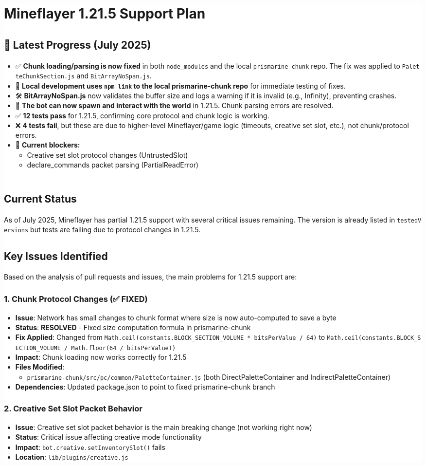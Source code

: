 # Mineflayer 1.21.5 Support Plan

## 🚩 Latest Progress (July 2025)

- ✅ **Chunk loading/parsing is now fixed** in both `node_modules` and the local `prismarine-chunk` repo. The fix was applied to `PaletteChunkSection.js` and `BitArrayNoSpan.js`.
- 🔗 **Local development uses `npm link` to the local prismarine-chunk repo** for immediate testing of fixes.
- 🛠️ **BitArrayNoSpan.js** now validates the buffer size and logs a warning if it is invalid (e.g., Infinity), preventing crashes.
- 🤖 **The bot can now spawn and interact with the world** in 1.21.5. Chunk parsing errors are resolved.
- ✅ **12 tests pass** for 1.21.5, confirming core protocol and chunk logic is working.
- ❌ **4 tests fail**, but these are due to higher-level Mineflayer/game logic (timeouts, creative set slot, etc.), not chunk/protocol errors.
- 🚧 **Current blockers:**
  - Creative set slot protocol changes (UntrustedSlot)
  - declare_commands packet parsing (PartialReadError)

---

## Current Status

As of July 2025, Mineflayer has partial 1.21.5 support with several critical issues remaining. The version is already listed in `testedVersions` but tests are failing due to protocol changes in 1.21.5.

## Key Issues Identified

Based on the analysis of pull requests and issues, the main problems for 1.21.5 support are:

### 1. Chunk Protocol Changes (✅ FIXED)
- **Issue**: Network has small changes to chunk format where size is now auto-computed to save a byte
- **Status**: **RESOLVED** - Fixed size computation formula in prismarine-chunk
- **Fix Applied**: Changed from `Math.ceil(constants.BLOCK_SECTION_VOLUME * bitsPerValue / 64)` to `Math.ceil(constants.BLOCK_SECTION_VOLUME / Math.floor(64 / bitsPerValue))`
- **Impact**: Chunk loading now works correctly for 1.21.5
- **Files Modified**: 
  - `prismarine-chunk/src/pc/common/PaletteContainer.js` (both DirectPaletteContainer and IndirectPaletteContainer)
- **Dependencies**: Updated package.json to point to fixed prismarine-chunk branch

### 2. Creative Set Slot Packet Behavior
- **Issue**: Creative set slot packet behavior is the main breaking change (not working right now)
- **Status**: Critical issue affecting creative mode functionality
- **Impact**: `bot.creative.setInventorySlot()` fails
- **Location**: `lib/plugins/creative.js`
